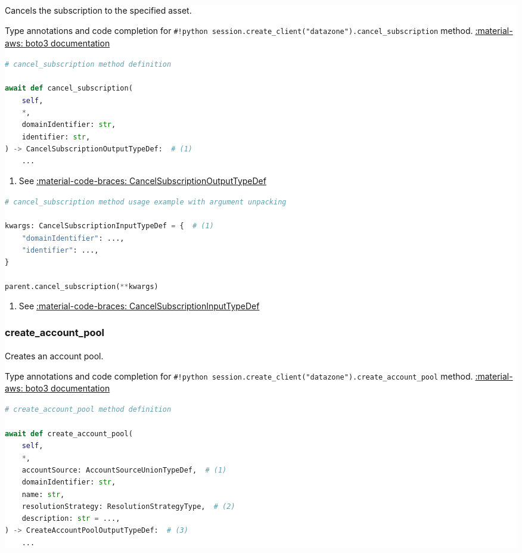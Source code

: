 Cancels the subscription to the specified asset.

Type annotations and code completion for `#!python session.create_client("datazone").cancel_subscription` method.
[:material-aws: boto3 documentation](https://boto3.amazonaws.com/v1/documentation/api/latest/reference/services/datazone/client/cancel_subscription.html)

```python
# cancel_subscription method definition

await def cancel_subscription(
    self,
    *,
    domainIdentifier: str,
    identifier: str,
) -> CancelSubscriptionOutputTypeDef:  # (1)
    ...
```

1. See [:material-code-braces: CancelSubscriptionOutputTypeDef](./type_defs.md#cancelsubscriptionoutputtypedef)


```python
# cancel_subscription method usage example with argument unpacking

kwargs: CancelSubscriptionInputTypeDef = {  # (1)
    "domainIdentifier": ...,
    "identifier": ...,
}

parent.cancel_subscription(**kwargs)
```

1. See [:material-code-braces: CancelSubscriptionInputTypeDef](./type_defs.md#cancelsubscriptioninputtypedef)

### create\_account\_pool

Creates an account pool.

Type annotations and code completion for `#!python session.create_client("datazone").create_account_pool` method.
[:material-aws: boto3 documentation](https://boto3.amazonaws.com/v1/documentation/api/latest/reference/services/datazone/client/create_account_pool.html)

```python
# create_account_pool method definition

await def create_account_pool(
    self,
    *,
    accountSource: AccountSourceUnionTypeDef,  # (1)
    domainIdentifier: str,
    name: str,
    resolutionStrategy: ResolutionStrategyType,  # (2)
    description: str = ...,
) -> CreateAccountPoolOutputTypeDef:  # (3)
    ...
```
